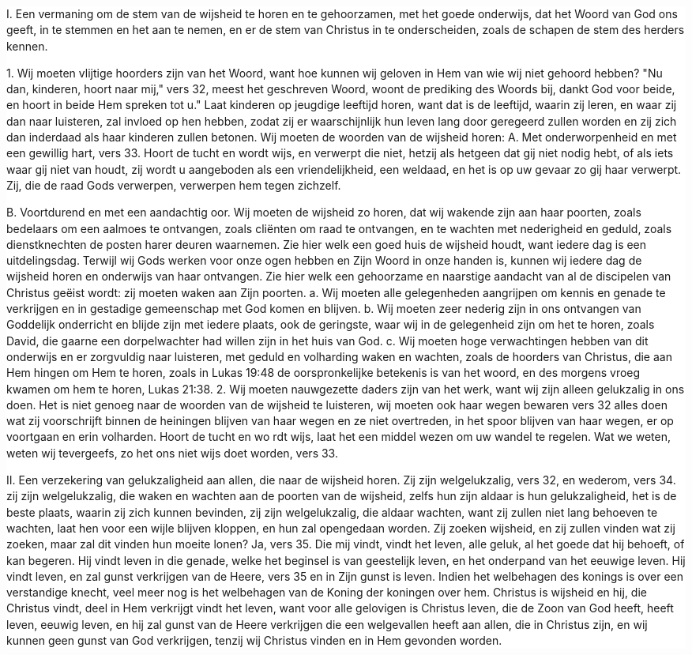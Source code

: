 I. Een vermaning om de stem van de wijsheid te horen en te gehoorzamen, met het goede onderwijs, dat het Woord van God ons geeft, in te stemmen en het aan te nemen, en er de stem van Christus in te onderscheiden, zoals de schapen de stem des herders kennen.

1\. Wij moeten vlijtige hoorders zijn van het Woord, want hoe kunnen wij geloven in Hem van wie wij niet gehoord hebben? "Nu dan, kinderen, hoort naar mij," vers 32, meest het geschreven Woord, woont de prediking des Woords bij, dankt God voor beide, en hoort in beide Hem spreken tot u." Laat kinderen op jeugdige leeftijd horen, want dat is de leeftijd, waarin zij leren, en waar zij dan naar luisteren, zal invloed op hen hebben, zodat zij er waarschijnlijk hun leven lang door geregeerd zullen worden en zij zich dan inderdaad als haar kinderen zullen betonen. Wij moeten de woorden van de wijsheid horen:
A. Met onderworpenheid en met een gewillig hart, vers 33. Hoort de tucht en wordt wijs, en verwerpt die niet, hetzij als hetgeen dat gij niet nodig hebt, of als iets waar gij niet van houdt, zij wordt u aangeboden als een vriendelijkheid, een weldaad, en het is op uw gevaar zo gij haar verwerpt. Zij, die de raad Gods verwerpen, verwerpen hem tegen zichzelf.

B. Voortdurend en met een aandachtig oor. Wij moeten de wijsheid zo horen, dat wij wakende zijn aan haar poorten, zoals bedelaars om een aalmoes te ontvangen, zoals cliënten om raad te ontvangen, en te wachten met nederigheid en geduld, zoals dienstknechten de posten harer deuren waarnemen. Zie hier welk een goed huis de wijsheid houdt, want iedere dag is een uitdelingsdag. Terwijl wij Gods werken voor onze ogen hebben en Zijn Woord in onze handen is, kunnen wij iedere dag de wijsheid horen en onderwijs van haar ontvangen. Zie hier welk een gehoorzame en naarstige aandacht van al de discipelen van Christus geëist wordt: zij moeten waken aan Zijn poorten.
a. Wij moeten alle gelegenheden aangrijpen om kennis en genade te verkrijgen en in gestadige gemeenschap met God komen en blijven.
b. Wij moeten zeer nederig zijn in ons ontvangen van Goddelijk onderricht en blijde zijn met iedere plaats, ook de geringste, waar wij in de gelegenheid zijn om het te horen, zoals David, die gaarne een dorpelwachter had willen zijn in het huis van God.
c. Wij moeten hoge verwachtingen hebben van dit onderwijs en er zorgvuldig naar luisteren, met geduld en volharding waken en wachten, zoals de hoorders van Christus, die aan Hem hingen om Hem te horen, zoals in Lukas 19:48 de oorspronkelijke betekenis is van het woord, en des morgens vroeg kwamen om hem te horen, Lukas 21:38. 2. Wij moeten nauwgezette daders zijn van het werk, want wij zijn alleen gelukzalig in ons doen. Het is niet genoeg naar de woorden van de wijsheid te luisteren, wij moeten ook haar wegen bewaren vers 32 alles doen wat zij voorschrijft binnen de heiningen blijven van haar wegen en ze niet overtreden, in het spoor blijven van haar wegen, er op voortgaan en erin volharden. Hoort de tucht en wo rdt wijs, laat het een middel wezen om uw wandel te regelen. Wat we weten, weten wij tevergeefs, zo het ons niet wijs doet worden, vers 33.

II. Een verzekering van gelukzaligheid aan allen, die naar de wijsheid horen. Zij zijn welgelukzalig, vers 32, en wederom, vers 34. zij zijn welgelukzalig, die waken en wachten aan de poorten van de wijsheid, zelfs hun zijn aldaar is hun gelukzaligheid, het is de beste plaats, waarin zij zich kunnen bevinden, zij zijn welgelukzalig, die aldaar wachten, want zij zullen niet lang behoeven te wachten, laat hen voor een wijle blijven kloppen, en hun zal opengedaan worden. Zij zoeken wijsheid, en zij zullen vinden wat zij zoeken, maar zal dit vinden hun moeite lonen? Ja, vers 35. Die mij vindt, vindt het leven, alle geluk, al het goede dat hij behoeft, of kan begeren. Hij vindt leven in die genade, welke het beginsel is van geestelijk leven, en het onderpand van het eeuwige leven. Hij vindt leven, en zal gunst verkrijgen van de Heere, vers 35 en in Zijn gunst is leven. Indien het welbehagen des konings is over een verstandige knecht, veel meer nog is het welbehagen van de Koning der koningen over hem. Christus is wijsheid en hij, die Christus vindt, deel in Hem verkrijgt vindt het leven, want voor alle gelovigen is Christus leven, die de Zoon van God heeft, heeft leven, eeuwig leven, en hij zal gunst van de Heere verkrijgen die een welgevallen heeft aan allen, die in Christus zijn, en wij kunnen geen gunst van God verkrijgen, tenzij wij Christus vinden en in Hem gevonden worden.
